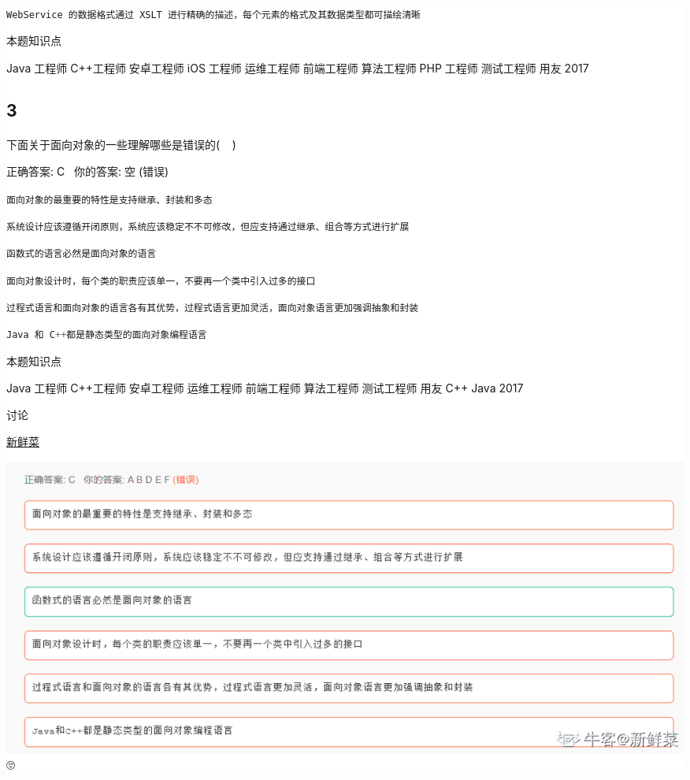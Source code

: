 ```cpp
WebService 的数据格式通过 XSLT 进行精确的描述，每个元素的格式及其数据类型都可描绘清晰
```

本题知识点

Java 工程师 C++工程师 安卓工程师 iOS 工程师 运维工程师 前端工程师 算法工程师 PHP 工程师 测试工程师 用友 2017

## 3

下面关于面向对象的一些理解哪些是错误的(    )

正确答案: C   你的答案: 空 (错误)

```cpp
面向对象的最重要的特性是支持继承、封装和多态
```

```cpp
系统设计应该遵循开闭原则，系统应该稳定不不可修改，但应支持通过继承、组合等方式进行扩展
```

```cpp
函数式的语言必然是面向对象的语言
```

```cpp
面向对象设计时，每个类的职责应该单一，不要再一个类中引入过多的接口
```

```cpp
过程式语言和面向对象的语言各有其优势，过程式语言更加灵活，面向对象语言更加强调抽象和封装
```

```cpp
Java 和 C++都是静态类型的面向对象编程语言
```

本题知识点

Java 工程师 C++工程师 安卓工程师 运维工程师 前端工程师 算法工程师 测试工程师 用友 C++ Java 2017

讨论

[新鲜菜](https://www.nowcoder.com/profile/280881429)

![](img/0c9226d0c1856c1d3be2707e1bbb9628.png)🙄
